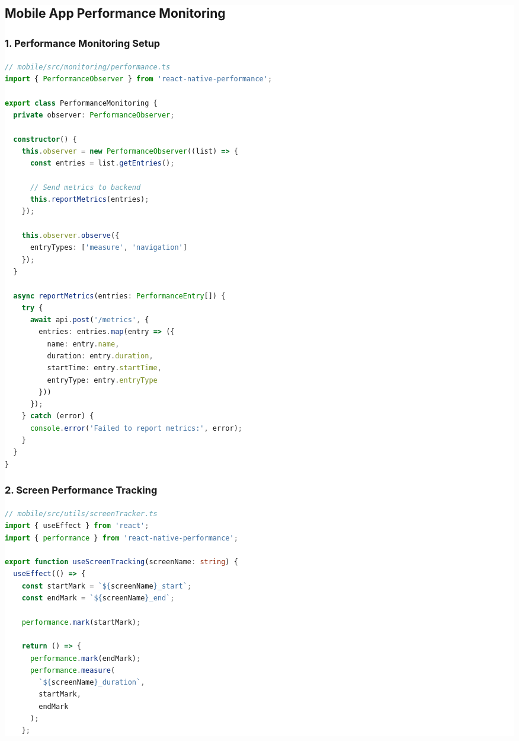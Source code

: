 ## Mobile App Performance Monitoring

### 1. Performance Monitoring Setup

```typescript
// mobile/src/monitoring/performance.ts
import { PerformanceObserver } from 'react-native-performance';

export class PerformanceMonitoring {
  private observer: PerformanceObserver;

  constructor() {
    this.observer = new PerformanceObserver((list) => {
      const entries = list.getEntries();
      
      // Send metrics to backend
      this.reportMetrics(entries);
    });
    
    this.observer.observe({
      entryTypes: ['measure', 'navigation']
    });
  }

  async reportMetrics(entries: PerformanceEntry[]) {
    try {
      await api.post('/metrics', {
        entries: entries.map(entry => ({
          name: entry.name,
          duration: entry.duration,
          startTime: entry.startTime,
          entryType: entry.entryType
        }))
      });
    } catch (error) {
      console.error('Failed to report metrics:', error);
    }
  }
}
```

### 2. Screen Performance Tracking

```typescript
// mobile/src/utils/screenTracker.ts
import { useEffect } from 'react';
import { performance } from 'react-native-performance';

export function useScreenTracking(screenName: string) {
  useEffect(() => {
    const startMark = `${screenName}_start`;
    const endMark = `${screenName}_end`;
    
    performance.mark(startMark);
    
    return () => {
      performance.mark(endMark);
      performance.measure(
        `${screenName}_duration`,
        startMark,
        endMark
      );
    };
```
